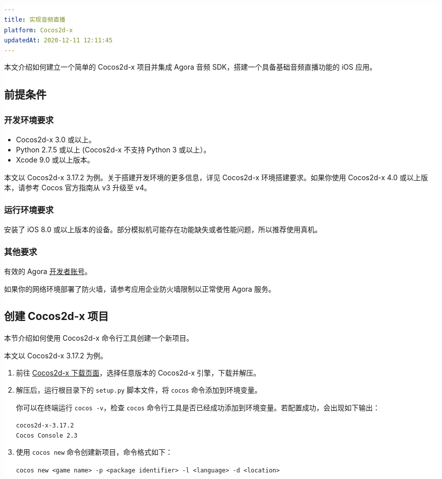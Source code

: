 ```yaml
---
title: 实现音频直播
platform: Cocos2d-x
updatedAt: 2020-12-11 12:11:45
---
```


本文介绍如何建立一个简单的 Cocos2d-x 项目并集成 Agora 音频 SDK，搭建一个具备基础音频直播功能的 iOS 应用。

## 前提条件

### 开发环境要求

- Cocos2d-x 3.0 或以上。
- Python 2.7.5 或以上 (Cocos2d-x 不支持 Python 3 或以上）。
- Xcode 9.0 或以上版本。

<div class="alert info">本文以 Cocos2d-x 3.17.2 为例。关于搭建开发环境的更多信息，详见 <a href="https://docs.cocos.com/cocos2d-x/v4/manual/zh/installation/">Cocos2d-x 环境搭建要求</a >。如果你使用 Cocos2d-x 4.0 或以上版本，请参考 <a href="https://docs.cocos.com/cocos2d-x/v4/manual/zh/upgradeGuide/migration.html">Cocos 官方指南从 v3 升级至 v4</a >。</div>

### 运行环境要求

安装了 iOS 8.0 或以上版本的设备。部分模拟机可能存在功能缺失或者性能问题，所以推荐使用真机。

### 其他要求

有效的 Agora [开发者账号](/cn/Agora%20Platform/sign_in_and_sign_up?platform=All%20Platforms)。

<div class="alert note">如果你的网络环境部署了防火墙，请参考<a href="/cn/Agora%20Platform/firewall?platform=All%20Platforms">应用企业防火墙限制</a >以正常使用 Agora 服务。</div>

## 创建 Cocos2d-x 项目

本节介绍如何使用 Cocos2d-x 命令行工具创建一个新项目。

 <div class="alert info">本文以 Cocos2d-x 3.17.2 为例。</div>

1. 前往 [Cocos2d-x 下载页面](https://www.cocos.com/cocos2dx)，选择任意版本的 Cocos2d-x 引擎，下载并解压。

2. 解压后，运行根目录下的 `setup.py` 脚本文件，将 `cocos` 命令添加到环境变量。

   你可以在终端运行 `cocos -v`，检查 `cocos` 命令行工具是否已经成功添加到环境变量。若配置成功，会出现如下输出：

   ```
   cocos2d-x-3.17.2
   Cocos Console 2.3
   ```

3. 使用 `cocos new` 命令创建新项目，命令格式如下：

   ```
   cocos new <game name> -p <package identifier> -l <language> -d <location>
   ```
